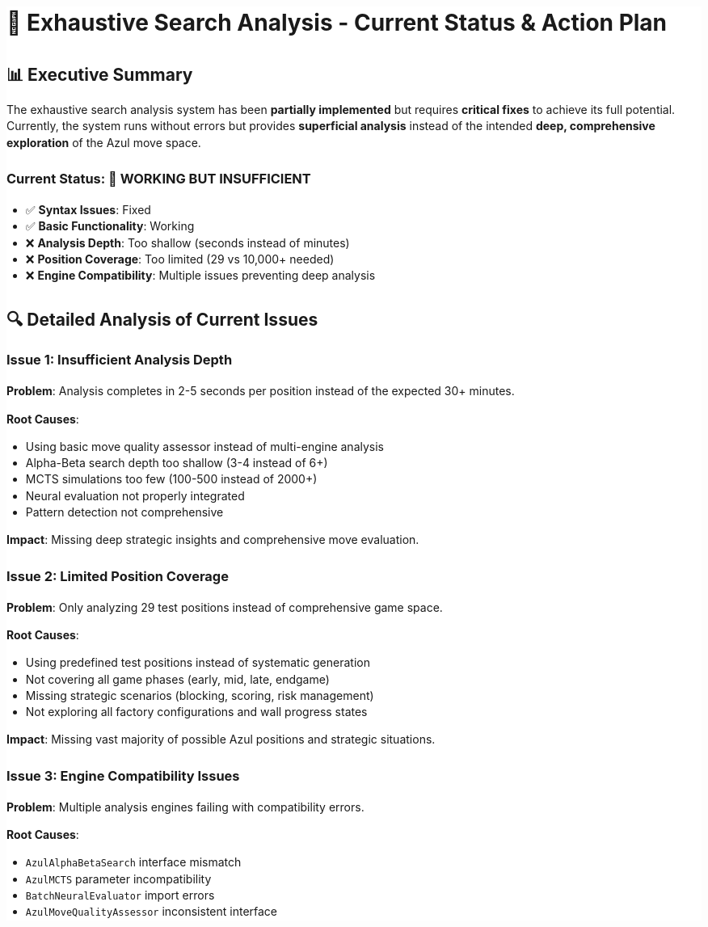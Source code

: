 # 🎯 Exhaustive Search Analysis - Current Status & Action Plan

## 📊 **Executive Summary**

The exhaustive search analysis system has been **partially implemented** but requires **critical fixes** to achieve its full potential. Currently, the system runs without errors but provides **superficial analysis** instead of the intended **deep, comprehensive exploration** of the Azul move space.

### **Current Status: 🚧 WORKING BUT INSUFFICIENT**
- ✅ **Syntax Issues**: Fixed
- ✅ **Basic Functionality**: Working
- ❌ **Analysis Depth**: Too shallow (seconds instead of minutes)
- ❌ **Position Coverage**: Too limited (29 vs 10,000+ needed)
- ❌ **Engine Compatibility**: Multiple issues preventing deep analysis

## 🔍 **Detailed Analysis of Current Issues**

### **Issue 1: Insufficient Analysis Depth**
**Problem**: Analysis completes in 2-5 seconds per position instead of the expected 30+ minutes.

**Root Causes**:
- Using basic move quality assessor instead of multi-engine analysis
- Alpha-Beta search depth too shallow (3-4 instead of 6+)
- MCTS simulations too few (100-500 instead of 2000+)
- Neural evaluation not properly integrated
- Pattern detection not comprehensive

**Impact**: Missing deep strategic insights and comprehensive move evaluation.

### **Issue 2: Limited Position Coverage**
**Problem**: Only analyzing 29 test positions instead of comprehensive game space.

**Root Causes**:
- Using predefined test positions instead of systematic generation
- Not covering all game phases (early, mid, late, endgame)
- Missing strategic scenarios (blocking, scoring, risk management)
- Not exploring all factory configurations and wall progress states

**Impact**: Missing vast majority of possible Azul positions and strategic situations.

### **Issue 3: Engine Compatibility Issues**
**Problem**: Multiple analysis engines failing with compatibility errors.

**Root Causes**:
- `AzulAlphaBetaSearch` interface mismatch
- `AzulMCTS` parameter incompatibility
- `BatchNeuralEvaluator` import errors
- `AzulMoveQualityAssessor` inconsistent interface
